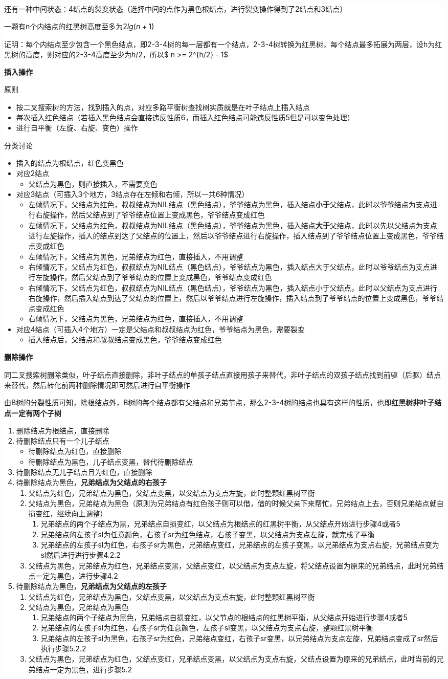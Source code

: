 还有一种中间状态：4结点的裂变状态（选择中间的点作为黑色根结点，进行裂变操作得到了2结点和3结点）



一颗有n个内结点的红黑树高度至多为$2lg(n + 1)$

证明：每个内结点至少包含一个黑色结点，即2-3-4树的每一层都有一个结点，2-3-4树转换为红黑树，每个结点最多拓展为两层，设h为红黑树的高度，则对应的2-3-4高度至少为$h/2$，所以$ n >= 2^{h/2} - 1$







**插入操作**

原则

* 按二叉搜索树的方法，找到插入的点，对应多路平衡树查找树实质就是在叶子结点上插入结点
* 每次插入红色结点（若插入黑色结点会直接违反性质6，而插入红色结点可能违反性质5但是可以变色处理）
* 进行自平衡（左旋、右旋、变色）操作

分类讨论

* 插入的结点为根结点，红色变黑色
* 对应2结点
  * 父结点为黑色，则直接插入，不需要变色
* 对应3结点（可插入3个地方，3结点存在左倾和右倾，所以一共6种情况）
  * 左倾情况下，父结点为红色，叔叔结点为NIL结点（黑色结点），爷爷结点为黑色，插入结点**小于**父结点，此时以爷爷结点为支点进行右旋操作，然后父结点到了爷爷结点位置上变成黑色，爷爷结点变成红色
  * 左倾情况下，父结点为红色，叔叔结点为NIL结点（黑色结点），爷爷结点为黑色，插入结点**大于**父结点，此时以先以父结点为支点进行左旋操作，插入的结点到达了父结点的位置上，然后以爷爷结点进行右旋操作，插入结点到了爷爷结点位置上变成黑色，爷爷结点变成红色
  * 左倾情况下，父结点为黑色，兄弟结点为红色，直接插入，不用调整
  * 右倾情况下，父结点为红色，叔叔结点为NIL结点（黑色结点），爷爷结点为黑色，插入结点大于父结点，此时以爷爷结点为支点进行左旋操作，然后父结点到了爷爷结点的位置上变成黑色，爷爷结点变成红色
  * 右倾情况下，父结点为红色，叔叔结点为NIL结点（黑色结点），爷爷结点为黑色，插入结点小于父结点，此时以父结点为支点进行右旋操作，然后插入结点到达了父结点的位置上，然后以爷爷结点进行左旋操作，插入结点到了爷爷结点的位置上变成黑色，爷爷结点变成红色
  * 右倾情况下，父结点为黑色，兄弟结点为红色，直接插入，不用调整
* 对应4结点（可插入4个地方）一定是父结点和叔叔结点为红色，爷爷结点为黑色，需要裂变
  * 插入结点后，父结点和叔叔结点变成黑色，爷爷结点变成红色





**删除操作**

同二叉搜索树删除类似，叶子结点直接删除，非叶子结点的单孩子结点直接用孩子来替代，非叶子结点的双孩子结点找到前驱（后驱）结点来替代，然后转化前两种删除情况即可然后进行自平衡操作

由B树的分裂性质可知，除根结点外，B树的每个结点都有父结点和兄弟节点，那么2-3-4树的结点也具有这样的性质，也即**红黑树非叶子结点一定有两个子树**

1. 删除结点为根结点，直接删除
2. 待删除结点只有一个儿子结点
   * 待删除结点为红色，直接删除
   * 待删除结点为黑色，儿子结点变黑，替代待删除结点
3. 待删除结点无儿子结点且为红色，直接删除
4. 待删除结点为黑色，**兄弟结点为父结点的右孩子**
   1. 父结点为红色，兄弟结点为黑色，父结点变黑，以父结点为支点左旋，此时整颗红黑树平衡
   2. 父结点为黑色，兄弟结点为黑色（原则为兄弟结点有红色孩子则可以借，借的时候父亲下来帮忙，兄弟结点上去，否则兄弟结点就自损变红，继续向上调整）
      1. 兄弟结点的两个子结点为黑，兄弟结点自损变红，以父结点为根结点的红黑树平衡，从父结点开始进行步骤4或者5
      2. 兄弟结点的左孩子sl为任意颜色，右孩子sr为红色结点，右孩子变黑，以父结点为支点左旋，就完成了平衡
      3. 兄弟结点的左孩子sl为红色，右孩子sr为黑色，兄弟结点变红，兄弟结点的左孩子变黑，以兄弟结点为支点右旋，兄弟结点变为sl然后进行进行步骤4.2.2
   3. 父结点为黑色，兄弟结点为红色，兄弟结点变黑，父结点变红，以父结点为支点左旋，将父结点设置为原来的兄弟结点，此时兄弟结点一定为黑色，进行步骤4.2
5. 待删除结点为黑色，**兄弟结点为父结点的左孩子**
   1. 父结点为红色，兄弟结点为黑色，父结点变黑，以父结点为支点右旋，此时整颗红黑树平衡
   2. 父结点为黑色，兄弟结点为黑色
      1. 兄弟结点的两个子结点为黑色，兄弟结点自损变红，以父节点的根结点的红黑树平衡，从父结点开始进行步骤4或者5
      2. 兄弟结点的左孩子sl为红色，右孩子sr为任意颜色，左孩子sl变黑，以父结点为支点右旋，整颗红黑树平衡
      3. 兄弟结点的左孩子sl为黑色，右孩子sr为红色，兄弟结点变红，右孩子sr变黑，以兄弟结点为支点左旋，兄弟结点变成了sr然后执行步骤5.2.2
   3. 父结点为黑色，兄弟结点为红色，父结点变红，兄弟结点变黑，以父结点为支点右旋，父结点设置为原来的兄弟结点，此时当前的兄弟结点一定为黑色，进行步骤5.2
